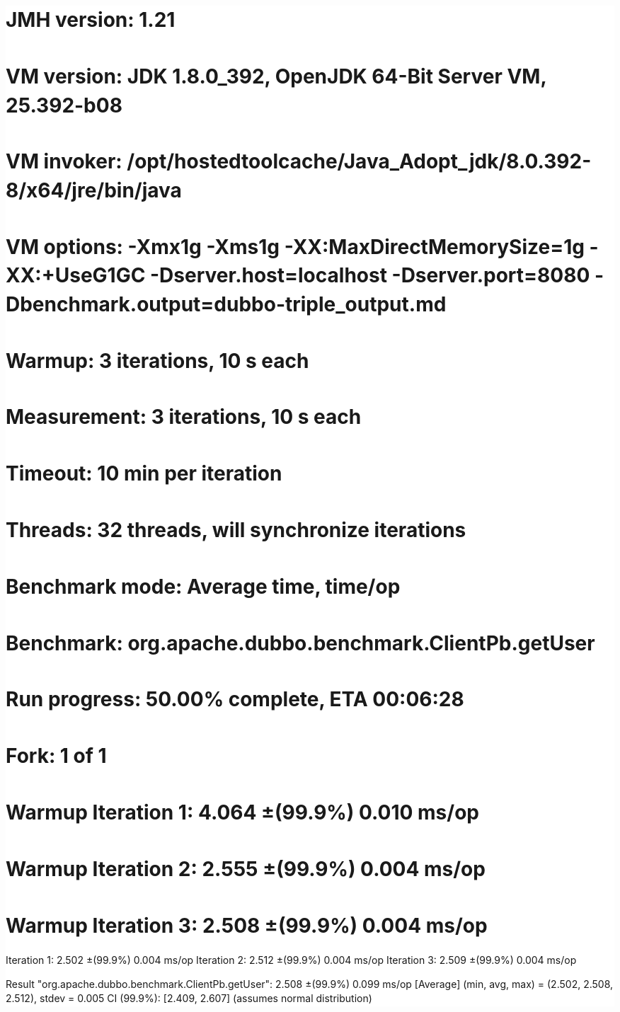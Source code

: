 
# JMH version: 1.21
# VM version: JDK 1.8.0_392, OpenJDK 64-Bit Server VM, 25.392-b08
# VM invoker: /opt/hostedtoolcache/Java_Adopt_jdk/8.0.392-8/x64/jre/bin/java
# VM options: -Xmx1g -Xms1g -XX:MaxDirectMemorySize=1g -XX:+UseG1GC -Dserver.host=localhost -Dserver.port=8080 -Dbenchmark.output=dubbo-triple_output.md
# Warmup: 3 iterations, 10 s each
# Measurement: 3 iterations, 10 s each
# Timeout: 10 min per iteration
# Threads: 32 threads, will synchronize iterations
# Benchmark mode: Average time, time/op
# Benchmark: org.apache.dubbo.benchmark.ClientPb.getUser

# Run progress: 50.00% complete, ETA 00:06:28
# Fork: 1 of 1
# Warmup Iteration   1: 4.064 ±(99.9%) 0.010 ms/op
# Warmup Iteration   2: 2.555 ±(99.9%) 0.004 ms/op
# Warmup Iteration   3: 2.508 ±(99.9%) 0.004 ms/op
Iteration   1: 2.502 ±(99.9%) 0.004 ms/op
Iteration   2: 2.512 ±(99.9%) 0.004 ms/op
Iteration   3: 2.509 ±(99.9%) 0.004 ms/op


Result "org.apache.dubbo.benchmark.ClientPb.getUser":
  2.508 ±(99.9%) 0.099 ms/op [Average]
  (min, avg, max) = (2.502, 2.508, 2.512), stdev = 0.005
  CI (99.9%): [2.409, 2.607] (assumes normal distribution)
